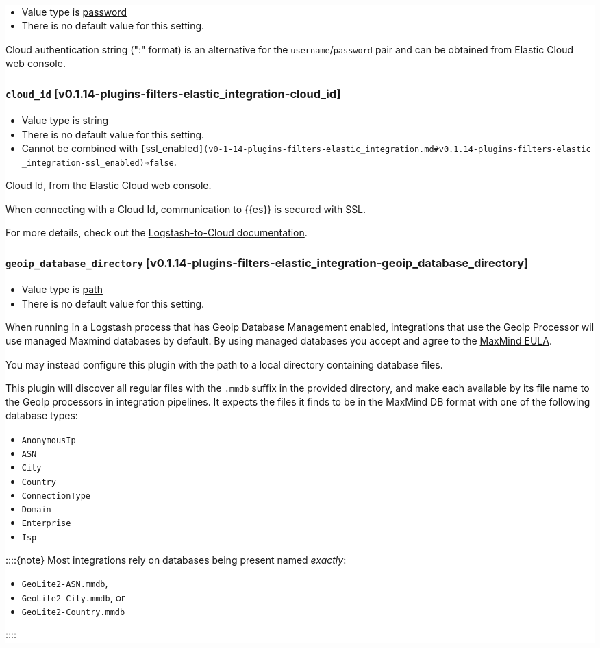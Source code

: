 * Value type is [password](logstash://reference/configuration-file-structure.md#password)
* There is no default value for this setting.

Cloud authentication string ("<username>:<password>" format) is an alternative for the `username`/`password` pair and can be obtained from Elastic Cloud web console.


### `cloud_id` [v0.1.14-plugins-filters-elastic_integration-cloud_id]

* Value type is [string](logstash://reference/configuration-file-structure.md#string)
* There is no default value for this setting.
* Cannot be combined with `[`ssl_enabled`](v0-1-14-plugins-filters-elastic_integration.md#v0.1.14-plugins-filters-elastic_integration-ssl_enabled)⇒false`.

Cloud Id, from the Elastic Cloud web console.

When connecting with a Cloud Id, communication to {{es}} is secured with SSL.

For more details, check out the [Logstash-to-Cloud documentation](logstash://reference/connecting-to-cloud.md).


### `geoip_database_directory` [v0.1.14-plugins-filters-elastic_integration-geoip_database_directory]

* Value type is [path](logstash://reference/configuration-file-structure.md#path)
* There is no default value for this setting.

When running in a Logstash process that has Geoip Database Management enabled, integrations that use the Geoip Processor wil use managed Maxmind databases by default. By using managed databases you accept and agree to the [MaxMind EULA](https://www.maxmind.com/en/geolite2/eula).

You may instead configure this plugin with the path to a local directory containing database files.

This plugin will discover all regular files with the `.mmdb` suffix in the provided directory, and make each available by its file name to the GeoIp processors in integration pipelines. It expects the files it finds to be in the MaxMind DB format with one of the following database types:

* `AnonymousIp`
* `ASN`
* `City`
* `Country`
* `ConnectionType`
* `Domain`
* `Enterprise`
* `Isp`

::::{note}
Most integrations rely on databases being present named *exactly*:

* `GeoLite2-ASN.mmdb`,
* `GeoLite2-City.mmdb`, or
* `GeoLite2-Country.mmdb`

::::

